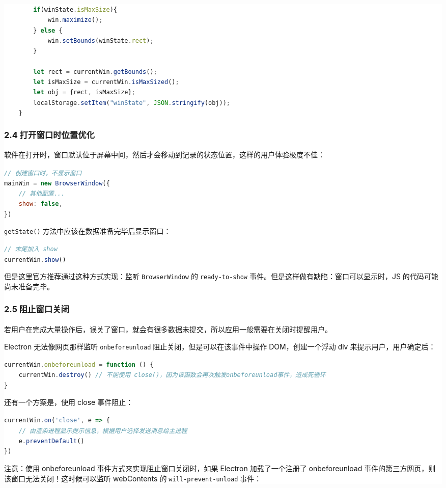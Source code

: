 ```js
        if(winState.isMaxSize){
            win.maximize();
        } else {
            win.setBounds(winState.rect);
        }

        let rect = currentWin.getBounds();
        let isMaxSize = currentWin.isMaxSized();
        let obj = {rect, isMaxSize};
        localStorage.setItem("winState", JSON.stringify(obj));
    }
```

### 2.4 打开窗口时位置优化

软件在打开时，窗口默认位于屏幕中间，然后才会移动到记录的状态位置，这样的用户体验极度不佳：

```js
// 创建窗口时，不显示窗口
mainWin = new BrowserWindow({
    // 其他配置...
    show: false,
})
```

`getState()` 方法中应该在数据准备完毕后显示窗口：

```js
// 末尾加入 show
currentWin.show()
```

但是这里官方推荐通过这种方式实现：监听 `BrowserWindow` 的 `ready-to-show` 事件。但是这样做有缺陷：窗口可以显示时，JS 的代码可能尚未准备完毕。

### 2.5 阻止窗口关闭

若用户在完成大量操作后，误关了窗口，就会有很多数据未提交，所以应用一般需要在关闭时提醒用户。

Electron 无法像网页那样监听 `onbeforeunload` 阻止关闭，但是可以在该事件中操作 DOM，创建一个浮动 div 来提示用户，用户确定后：

```js
currentWin.onbeforeunload = function () {
    currentWin.destroy() // 不能使用 close()，因为该函数会再次触发onbeforeunload事件，造成死循环
}
```

还有一个方案是，使用 close 事件阻止：

```js
currentWin.on('close', e => {
    // 由渲染进程显示提示信息，根据用户选择发送消息给主进程
    e.preventDefault()
})
```

注意：使用 onbeforeunload 事件方式来实现阻止窗口关闭时，如果 Electron 加载了一个注册了 onbeforeunload 事件的第三方网页，则该窗口无法关闭！这时候可以监听 webContents 的 `will-prevent-unload` 事件：
